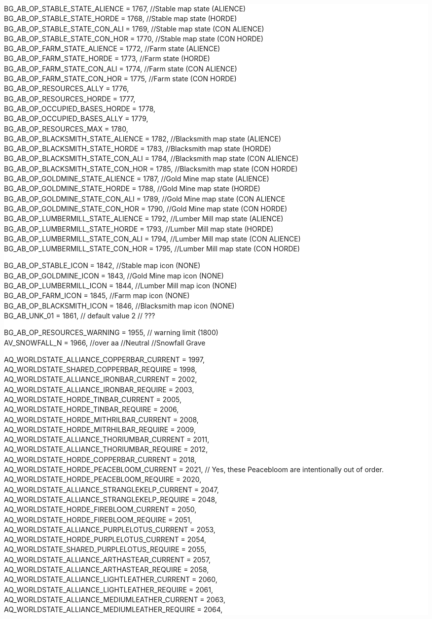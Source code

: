 
BG\_AB\_OP\_STABLE\_STATE\_ALIENCE = 1767, //Stable map state (ALIENCE)  
BG\_AB\_OP\_STABLE\_STATE\_HORDE = 1768, //Stable map state (HORDE)  
BG\_AB\_OP\_STABLE\_STATE\_CON\_ALI = 1769, //Stable map state (CON ALIENCE)  
BG\_AB\_OP\_STABLE\_STATE\_CON\_HOR = 1770, //Stable map state (CON HORDE)  
BG\_AB\_OP\_FARM\_STATE\_ALIENCE = 1772, //Farm state (ALIENCE)  
BG\_AB\_OP\_FARM\_STATE\_HORDE = 1773, //Farm state (HORDE)  
BG\_AB\_OP\_FARM\_STATE\_CON\_ALI = 1774, //Farm state (CON ALIENCE)  
BG\_AB\_OP\_FARM\_STATE\_CON\_HOR = 1775, //Farm state (CON HORDE)  
BG\_AB\_OP\_RESOURCES\_ALLY = 1776,  
BG\_AB\_OP\_RESOURCES\_HORDE = 1777,  
BG\_AB\_OP\_OCCUPIED\_BASES\_HORDE = 1778,  
BG\_AB\_OP\_OCCUPIED\_BASES\_ALLY = 1779,  
BG\_AB\_OP\_RESOURCES\_MAX = 1780,  
BG\_AB\_OP\_BLACKSMITH\_STATE\_ALIENCE = 1782, //Blacksmith map state (ALIENCE)  
BG\_AB\_OP\_BLACKSMITH\_STATE\_HORDE = 1783, //Blacksmith map state (HORDE)  
BG\_AB\_OP\_BLACKSMITH\_STATE\_CON\_ALI = 1784, //Blacksmith map state (CON ALIENCE)  
BG\_AB\_OP\_BLACKSMITH\_STATE\_CON\_HOR = 1785, //Blacksmith map state (CON HORDE)  
BG\_AB\_OP\_GOLDMINE\_STATE\_ALIENCE = 1787, //Gold Mine map state (ALIENCE)  
BG\_AB\_OP\_GOLDMINE\_STATE\_HORDE = 1788, //Gold Mine map state (HORDE)  
BG\_AB\_OP\_GOLDMINE\_STATE\_CON\_ALI = 1789, //Gold Mine map state (CON ALIENCE  
BG\_AB\_OP\_GOLDMINE\_STATE\_CON\_HOR = 1790, //Gold Mine map state (CON HORDE)  
BG\_AB\_OP\_LUMBERMILL\_STATE\_ALIENCE = 1792, //Lumber Mill map state (ALIENCE)  
BG\_AB\_OP\_LUMBERMILL\_STATE\_HORDE = 1793, //Lumber Mill map state (HORDE)  
BG\_AB\_OP\_LUMBERMILL\_STATE\_CON\_ALI = 1794, //Lumber Mill map state (CON ALIENCE)  
BG\_AB\_OP\_LUMBERMILL\_STATE\_CON\_HOR = 1795, //Lumber Mill map state (CON HORDE)


BG\_AB\_OP\_STABLE\_ICON = 1842, //Stable map icon (NONE)  
BG\_AB\_OP\_GOLDMINE\_ICON = 1843, //Gold Mine map icon (NONE)  
BG\_AB\_OP\_LUMBERMILL\_ICON = 1844, //Lumber Mill map icon (NONE)  
BG\_AB\_OP\_FARM\_ICON = 1845, //Farm map icon (NONE)  
BG\_AB\_OP\_BLACKSMITH\_ICON = 1846, //Blacksmith map icon (NONE)  
BG\_AB\_UNK\_01 = 1861, // default value 2 // ???


BG\_AB\_OP\_RESOURCES\_WARNING = 1955, // warning limit (1800)  
AV\_SNOWFALL\_N = 1966, //over aa //Neutral //Snowfall Grave


AQ\_WORLDSTATE\_ALLIANCE\_COPPERBAR\_CURRENT = 1997,  
AQ\_WORLDSTATE\_SHARED\_COPPERBAR\_REQUIRE = 1998,  
AQ\_WORLDSTATE\_ALLIANCE\_IRONBAR\_CURRENT = 2002,  
AQ\_WORLDSTATE\_ALLIANCE\_IRONBAR\_REQUIRE = 2003,  
AQ\_WORLDSTATE\_HORDE\_TINBAR\_CURRENT = 2005,  
AQ\_WORLDSTATE\_HORDE\_TINBAR\_REQUIRE = 2006,  
AQ\_WORLDSTATE\_HORDE\_MITHRILBAR\_CURRENT = 2008,  
AQ\_WORLDSTATE\_HORDE\_MITRHILBAR\_REQUIRE = 2009,  
AQ\_WORLDSTATE\_ALLIANCE\_THORIUMBAR\_CURRENT = 2011,  
AQ\_WORLDSTATE\_ALLIANCE\_THORIUMBAR\_REQUIRE = 2012,  
AQ\_WORLDSTATE\_HORDE\_COPPERBAR\_CURRENT = 2018,  
AQ\_WORLDSTATE\_HORDE\_PEACEBLOOM\_CURRENT = 2021, // Yes, these Peacebloom are intentionally out of order.  
AQ\_WORLDSTATE\_HORDE\_PEACEBLOOM\_REQUIRE = 2020,  
AQ\_WORLDSTATE\_ALLIANCE\_STRANGLEKELP\_CURRENT = 2047,  
AQ\_WORLDSTATE\_ALLIANCE\_STRANGLEKELP\_REQUIRE = 2048,  
AQ\_WORLDSTATE\_HORDE\_FIREBLOOM\_CURRENT = 2050,  
AQ\_WORLDSTATE\_HORDE\_FIREBLOOM\_REQUIRE = 2051,  
AQ\_WORLDSTATE\_ALLIANCE\_PURPLELOTUS\_CURRENT = 2053,  
AQ\_WORLDSTATE\_HORDE\_PURPLELOTUS\_CURRENT = 2054,  
AQ\_WORLDSTATE\_SHARED\_PURPLELOTUS\_REQUIRE = 2055,  
AQ\_WORLDSTATE\_ALLIANCE\_ARTHASTEAR\_CURRENT = 2057,  
AQ\_WORLDSTATE\_ALLIANCE\_ARTHASTEAR\_REQUIRE = 2058,  
AQ\_WORLDSTATE\_ALLIANCE\_LIGHTLEATHER\_CURRENT = 2060,  
AQ\_WORLDSTATE\_ALLIANCE\_LIGHTLEATHER\_REQUIRE = 2061,  
AQ\_WORLDSTATE\_ALLIANCE\_MEDIUMLEATHER\_CURRENT = 2063,  
AQ\_WORLDSTATE\_ALLIANCE\_MEDIUMLEATHER\_REQUIRE = 2064,  